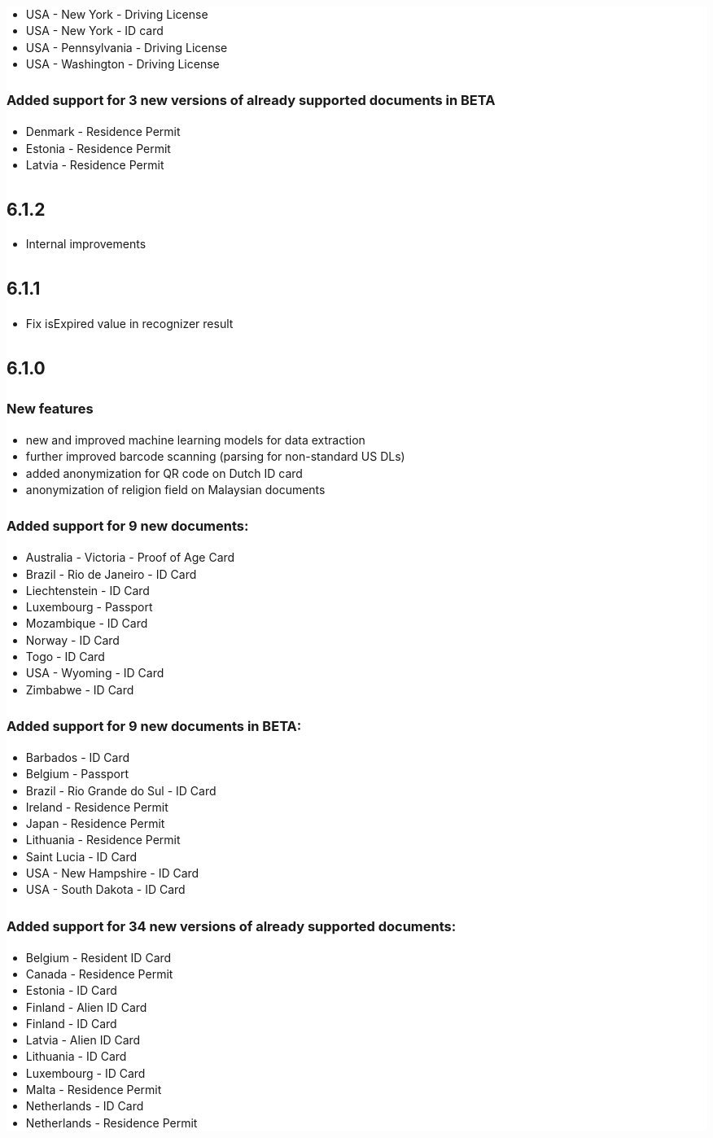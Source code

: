 - USA - New York - Driving License
- USA - New York - ID card
- USA - Pennsylvania - Driving License
- USA - Washington - Driving License

### Added support for 3 new versions of already supported documents in BETA
- Denmark - Residence Permit
- Estonia - Residence Permit
- Latvia - Residence Permit

## 6.1.2

- Internal improvements

## 6.1.1

- Fix isExpired value in recognizer result

## 6.1.0
### New features
- new and improved machine learning models for data extraction
- further improved barcode scanning (parsing for non-standard US DLs)
- added anonymization for QR code on Dutch ID card
- anonymization of religion field on Malaysian documents

### Added support for 9 new documents:
- Australia - Victoria - Proof of Age Card
- Brazil - Rio de Janeiro - ID Card
- Liechtenstein - ID Card
- Luxembourg - Passport
- Mozambique - ID Card
- Norway - ID Card 
- Togo - ID Card
- USA - Wyoming - ID Card
- Zimbabwe - ID Card 

### Added support for 9 new documents in BETA:
- Barbados - ID Card 
- Belgium - Passport 
- Brazil - Rio Grande do Sul - ID Card 
- Ireland - Residence Permit 
- Japan - Residence Permit
- Lithuania - Residence Permit 
- Saint Lucia - ID Card 
- USA - New Hampshire - ID Card 
- USA - South Dakota - ID Card 

### Added support for 34 new versions of already supported documents: 
- Belgium - Resident ID Card
- Canada - Residence Permit
- Estonia - ID Card
- Finland - Alien ID Card
- Finland - ID Card
- Latvia - Alien ID Card
- Lithuania - ID Card 
- Luxembourg - ID Card
- Malta - Residence Permit
- Netherlands - ID Card
- Netherlands - Residence Permit 